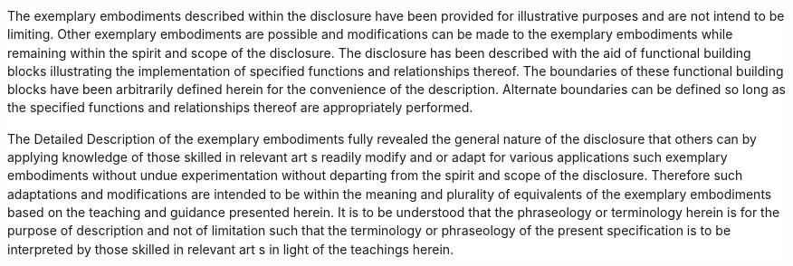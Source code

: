 The exemplary embodiments described within the disclosure have been provided for illustrative purposes and are not intend to be limiting. Other exemplary embodiments are possible and modifications can be made to the exemplary embodiments while remaining within the spirit and scope of the disclosure. The disclosure has been described with the aid of functional building blocks illustrating the implementation of specified functions and relationships thereof. The boundaries of these functional building blocks have been arbitrarily defined herein for the convenience of the description. Alternate boundaries can be defined so long as the specified functions and relationships thereof are appropriately performed.

The Detailed Description of the exemplary embodiments fully revealed the general nature of the disclosure that others can by applying knowledge of those skilled in relevant art s readily modify and or adapt for various applications such exemplary embodiments without undue experimentation without departing from the spirit and scope of the disclosure. Therefore such adaptations and modifications are intended to be within the meaning and plurality of equivalents of the exemplary embodiments based on the teaching and guidance presented herein. It is to be understood that the phraseology or terminology herein is for the purpose of description and not of limitation such that the terminology or phraseology of the present specification is to be interpreted by those skilled in relevant art s in light of the teachings herein.

